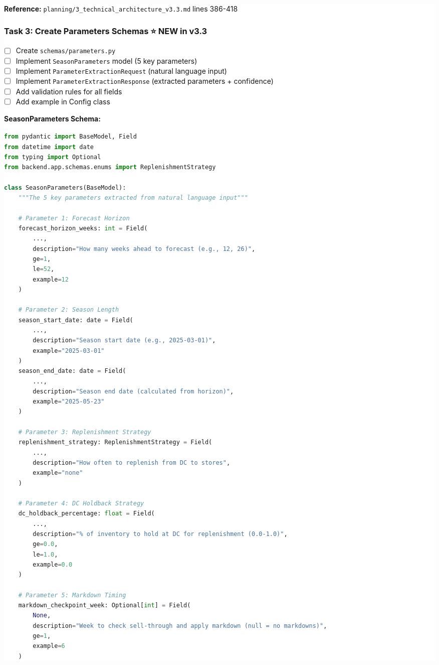 **Reference:** `planning/3_technical_architecture_v3.3.md` lines 386-418

### Task 3: Create Parameters Schemas ⭐ NEW in v3.3
- [ ] Create `schemas/parameters.py`
- [ ] Implement `SeasonParameters` model (5 key parameters)
- [ ] Implement `ParameterExtractionRequest` (natural language input)
- [ ] Implement `ParameterExtractionResponse` (extracted parameters + confidence)
- [ ] Add validation rules for all fields
- [ ] Add example in Config class

**SeasonParameters Schema:**
```python
from pydantic import BaseModel, Field
from datetime import date
from typing import Optional
from backend.app.schemas.enums import ReplenishmentStrategy

class SeasonParameters(BaseModel):
    """The 5 key parameters extracted from natural language input"""

    # Parameter 1: Forecast Horizon
    forecast_horizon_weeks: int = Field(
        ...,
        description="How many weeks ahead to forecast (e.g., 12, 26)",
        ge=1,
        le=52,
        example=12
    )

    # Parameter 2: Season Length
    season_start_date: date = Field(
        ...,
        description="Season start date (e.g., 2025-03-01)",
        example="2025-03-01"
    )
    season_end_date: date = Field(
        ...,
        description="Season end date (calculated from horizon)",
        example="2025-05-23"
    )

    # Parameter 3: Replenishment Strategy
    replenishment_strategy: ReplenishmentStrategy = Field(
        ...,
        description="How often to replenish from DC to stores",
        example="none"
    )

    # Parameter 4: DC Holdback Strategy
    dc_holdback_percentage: float = Field(
        ...,
        description="% of inventory to hold at DC for replenishment (0.0-1.0)",
        ge=0.0,
        le=1.0,
        example=0.0
    )

    # Parameter 5: Markdown Timing
    markdown_checkpoint_week: Optional[int] = Field(
        None,
        description="Week to check sell-through and apply markdown (null = no markdowns)",
        ge=1,
        example=6
    )
```